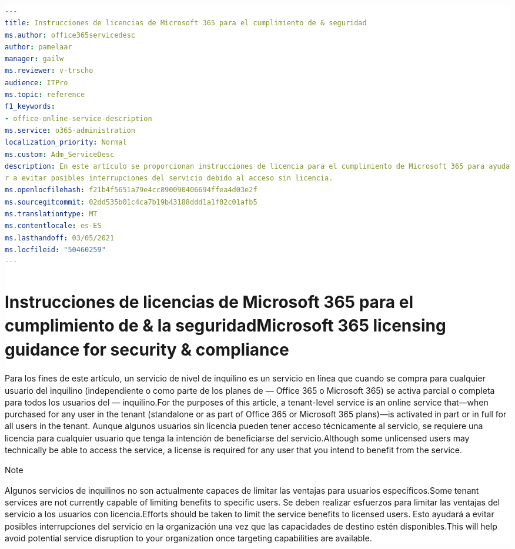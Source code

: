 ```yaml
---
title: Instrucciones de licencias de Microsoft 365 para el cumplimiento de & seguridad
ms.author: office365servicedesc
author: pamelaar
manager: gailw
ms.reviewer: v-trscho
audience: ITPro
ms.topic: reference
f1_keywords:
- office-online-service-description
ms.service: o365-administration
localization_priority: Normal
ms.custom: Adm_ServiceDesc
description: En este artículo se proporcionan instrucciones de licencia para el cumplimiento de Microsoft 365 para ayudar a evitar posibles interrupciones del servicio debido al acceso sin licencia.
ms.openlocfilehash: f21b4f5651a79e4cc890090406694ffea4d03e2f
ms.sourcegitcommit: 02dd535b01c4ca7b19b43188ddd1a1f02c01afb5
ms.translationtype: MT
ms.contentlocale: es-ES
ms.lasthandoff: 03/05/2021
ms.locfileid: "50460259"
---
```

# <a name="microsoft-365-licensing-guidance-for-security-amp-compliance"></a><span data-ttu-id="a52c5-103">Instrucciones de licencias de Microsoft 365 para el cumplimiento de &amp; la seguridad</span><span class="sxs-lookup"><span data-stu-id="a52c5-103">Microsoft 365 licensing guidance for security &amp; compliance</span></span>

<span data-ttu-id="a52c5-104">Para los fines de este artículo, un servicio de nivel de inquilino es un servicio en línea que cuando se compra para cualquier usuario del inquilino (independiente o como parte de los planes de &mdash; Office 365 o Microsoft 365) se activa parcial o completa para todos los usuarios del &mdash; inquilino.</span><span class="sxs-lookup"><span data-stu-id="a52c5-104">For the purposes of this article, a tenant-level service is an online service that&mdash;when purchased for any user in the tenant (standalone or as part of Office 365 or Microsoft 365 plans)&mdash;is activated in part or in full for all users in the tenant.</span></span> <span data-ttu-id="a52c5-105">Aunque algunos usuarios sin licencia pueden tener acceso técnicamente al servicio, se requiere una licencia para cualquier usuario que tenga la intención de beneficiarse del servicio.</span><span class="sxs-lookup"><span data-stu-id="a52c5-105">Although some unlicensed users may technically be able to access the service, a license is required for any user that you intend to benefit from the service.</span></span>

> [!NOTE]
> <span data-ttu-id="a52c5-106">Algunos servicios de inquilinos no son actualmente capaces de limitar las ventajas para usuarios específicos.</span><span class="sxs-lookup"><span data-stu-id="a52c5-106">Some tenant services are not currently capable of limiting benefits to specific users.</span></span> <span data-ttu-id="a52c5-107">Se deben realizar esfuerzos para limitar las ventajas del servicio a los usuarios con licencia.</span><span class="sxs-lookup"><span data-stu-id="a52c5-107">Efforts should be taken to limit the service benefits to licensed users.</span></span> <span data-ttu-id="a52c5-108">Esto ayudará a evitar posibles interrupciones del servicio en la organización una vez que las capacidades de destino estén disponibles.</span><span class="sxs-lookup"><span data-stu-id="a52c5-108">This will help avoid potential service disruption to your organization once targeting capabilities are available.</span></span>
